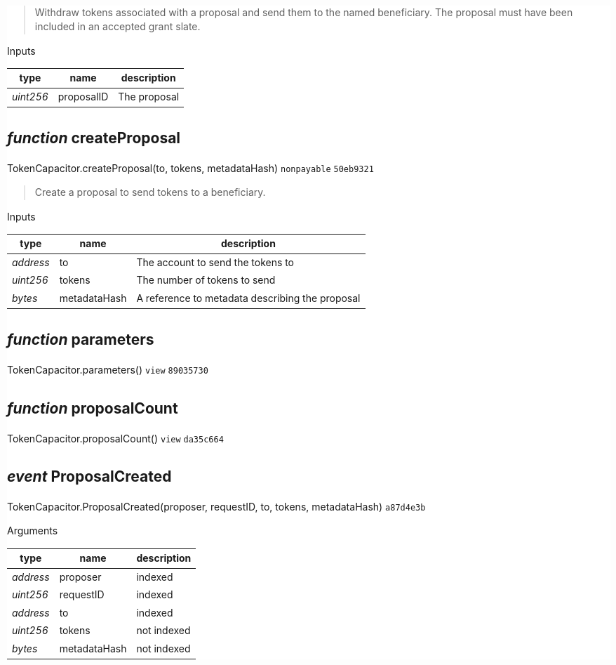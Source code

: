 > Withdraw tokens associated with a proposal and send them to the named beneficiary. The proposal must have been included in an accepted grant slate.

Inputs

| **type** | **name** | **description** |
|-|-|-|
| *uint256* | proposalID | The proposal |


## *function* createProposal

TokenCapacitor.createProposal(to, tokens, metadataHash) `nonpayable` `50eb9321`

> Create a proposal to send tokens to a beneficiary.

Inputs

| **type** | **name** | **description** |
|-|-|-|
| *address* | to | The account to send the tokens to |
| *uint256* | tokens | The number of tokens to send |
| *bytes* | metadataHash | A reference to metadata describing the proposal |


## *function* parameters

TokenCapacitor.parameters() `view` `89035730`





## *function* proposalCount

TokenCapacitor.proposalCount() `view` `da35c664`





## *event* ProposalCreated

TokenCapacitor.ProposalCreated(proposer, requestID, to, tokens, metadataHash) `a87d4e3b`

Arguments

| **type** | **name** | **description** |
|-|-|-|
| *address* | proposer | indexed |
| *uint256* | requestID | indexed |
| *address* | to | indexed |
| *uint256* | tokens | not indexed |
| *bytes* | metadataHash | not indexed |
